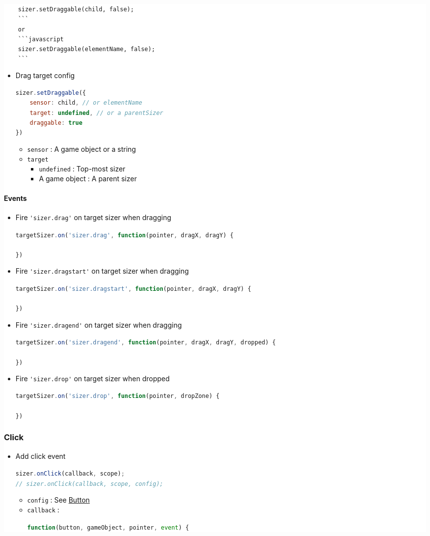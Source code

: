         sizer.setDraggable(child, false);
        ```
        or
        ```javascript
        sizer.setDraggable(elementName, false);
        ```
- Drag target config
    ```javascript
    sizer.setDraggable({
        sensor: child, // or elementName
        target: undefined, // or a parentSizer
        draggable: true
    })
    ```
    - `sensor` : A game object or a string
    - `target`
        - `undefined` : Top-most sizer
        - A game object : A parent sizer
        

#### Events

- Fire `'sizer.drag'` on target sizer when dragging
    ```javascript
    targetSizer.on('sizer.drag', function(pointer, dragX, dragY) {

    })
    ```
- Fire `'sizer.dragstart'` on target sizer when dragging
    ```javascript
    targetSizer.on('sizer.dragstart', function(pointer, dragX, dragY) {

    })
    ```
- Fire `'sizer.dragend'` on target sizer when dragging
    ```javascript
    targetSizer.on('sizer.dragend', function(pointer, dragX, dragY, dropped) {

    })
    ```
- Fire `'sizer.drop'` on target sizer when dropped
    ```javascript
    targetSizer.on('sizer.drop', function(pointer, dropZone) {

    })
    ```

### Click

- Add click event
    ```javascript
    sizer.onClick(callback, scope);
    // sizer.onClick(callback, scope, config);
    ```
    - `config` : See [Button](button.md#create-instance)
    - `callback` :
        ```javascript
        function(button, gameObject, pointer, event) {
